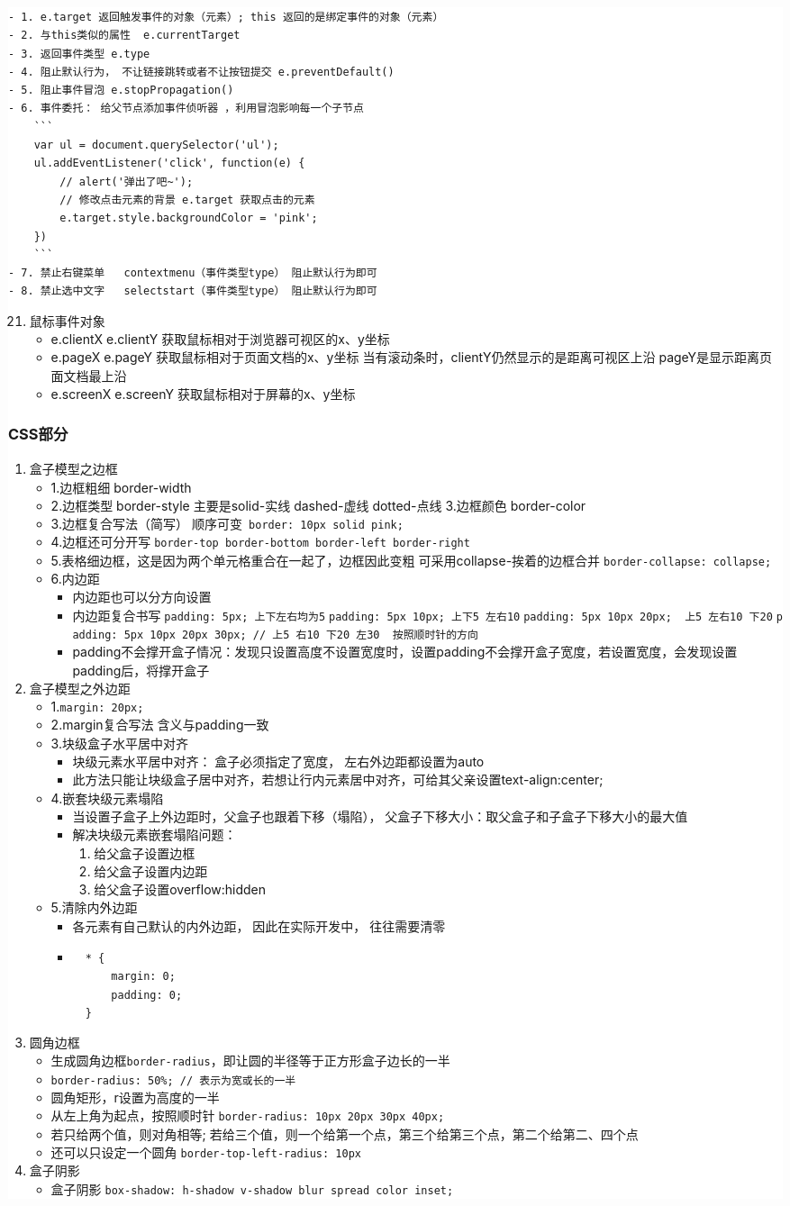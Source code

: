     - 1. e.target 返回触发事件的对象（元素）; this 返回的是绑定事件的对象（元素）
    - 2. 与this类似的属性  e.currentTarget
    - 3. 返回事件类型 e.type
    - 4. 阻止默认行为， 不让链接跳转或者不让按钮提交 e.preventDefault()
    - 5. 阻止事件冒泡 e.stopPropagation()
    - 6. 事件委托： 给父节点添加事件侦听器 ，利用冒泡影响每一个子节点
        ```
        var ul = document.querySelector('ul');
        ul.addEventListener('click', function(e) {
            // alert('弹出了吧~');
            // 修改点击元素的背景 e.target 获取点击的元素
            e.target.style.backgroundColor = 'pink';
        })
        ```
    - 7. 禁止右键菜单   contextmenu（事件类型type） 阻止默认行为即可
    - 8. 禁止选中文字   selectstart（事件类型type） 阻止默认行为即可
21. 鼠标事件对象
    - e.clientX  e.clientY  获取鼠标相对于浏览器可视区的x、y坐标
    - e.pageX e.pageY   获取鼠标相对于页面文档的x、y坐标  当有滚动条时，clientY仍然显示的是距离可视区上沿  pageY是显示距离页面文档最上沿
    - e.screenX   e.screenY  获取鼠标相对于屏幕的x、y坐标
### CSS部分
1. 盒子模型之边框
    - 1.边框粗细 border-width
    - 2.边框类型 border-style 主要是solid-实线   dashed-虚线   dotted-点线  3.边框颜色 border-color
    - 3.边框复合写法（简写） 顺序可变` border: 10px solid pink;`
    - 4.边框还可分开写 `border-top border-bottom border-left border-right`
    - 5.表格细边框，这是因为两个单元格重合在一起了，边框因此变粗 可采用collapse-挨着的边框合并 `border-collapse: collapse;`
    - 6.内边距
        - 内边距也可以分方向设置
        - 内边距复合书写 `padding: 5px; 上下左右均为5`
        `padding: 5px 10px; 上下5 左右10`
        `padding: 5px 10px 20px;  上5 左右10 下20`
        `padding: 5px 10px 20px 30px; // 上5 右10 下20 左30  按照顺时针的方向`
        - padding不会撑开盒子情况：发现只设置高度不设置宽度时，设置padding不会撑开盒子宽度，若设置宽度，会发现设置padding后，将撑开盒子
2. 盒子模型之外边距
    - 1.`margin: 20px;`
    - 2.margin复合写法 含义与padding一致
    - 3.块级盒子水平居中对齐
        - 块级元素水平居中对齐： 盒子必须指定了宽度， 左右外边距都设置为auto
        - 此方法只能让块级盒子居中对齐，若想让行内元素居中对齐，可给其父亲设置text-align:center;
    - 4.嵌套块级元素塌陷
        - 当设置子盒子上外边距时，父盒子也跟着下移（塌陷）， 父盒子下移大小：取父盒子和子盒子下移大小的最大值
        - 解决块级元素嵌套塌陷问题：
            1. 给父盒子设置边框 
            2. 给父盒子设置内边距 
            3. 给父盒子设置overflow:hidden
    - 5.清除内外边距
        - 各元素有自己默认的内外边距， 因此在实际开发中， 往往需要清零
        - ```
            * {
                margin: 0;
                padding: 0;
            }
           ```
3. 圆角边框
    - 生成圆角边框`border-radius`，即让圆的半径等于正方形盒子边长的一半
    - `border-radius: 50%; // 表示为宽或长的一半`
    - 圆角矩形，r设置为高度的一半
    - 从左上角为起点，按照顺时针 `border-radius: 10px 20px 30px 40px;`
    - 若只给两个值，则对角相等; 若给三个值，则一个给第一个点，第三个给第三个点，第二个给第二、四个点
    - 还可以只设定一个圆角 `border-top-left-radius: 10px`
4. 盒子阴影
    - 盒子阴影 `box-shadow: h-shadow v-shadow blur spread color inset;`